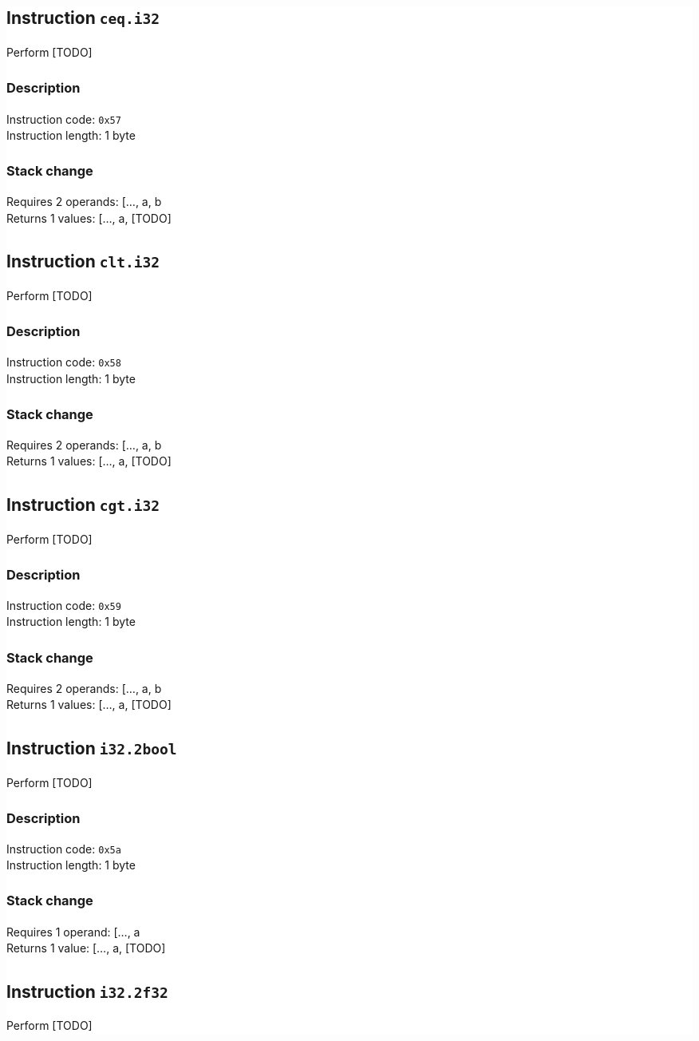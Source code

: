 ## Instruction `ceq.i32`
Perform [TODO]

### Description
Instruction code: `0x57`  
Instruction length: 1 byte  

### Stack change
Requires 2 operands: […, a, b  
Returns 1 values: […, a, [TODO]  

## Instruction `clt.i32`
Perform [TODO]

### Description
Instruction code: `0x58`  
Instruction length: 1 byte  

### Stack change
Requires 2 operands: […, a, b  
Returns 1 values: […, a, [TODO]  

## Instruction `cgt.i32`
Perform [TODO]

### Description
Instruction code: `0x59`  
Instruction length: 1 byte  

### Stack change
Requires 2 operands: […, a, b  
Returns 1 values: […, a, [TODO]  

## Instruction `i32.2bool`
Perform [TODO]

### Description
Instruction code: `0x5a`  
Instruction length: 1 byte  

### Stack change
Requires 1 operand: […, a  
Returns 1 value: […, a, [TODO]  

## Instruction `i32.2f32`
Perform [TODO]
